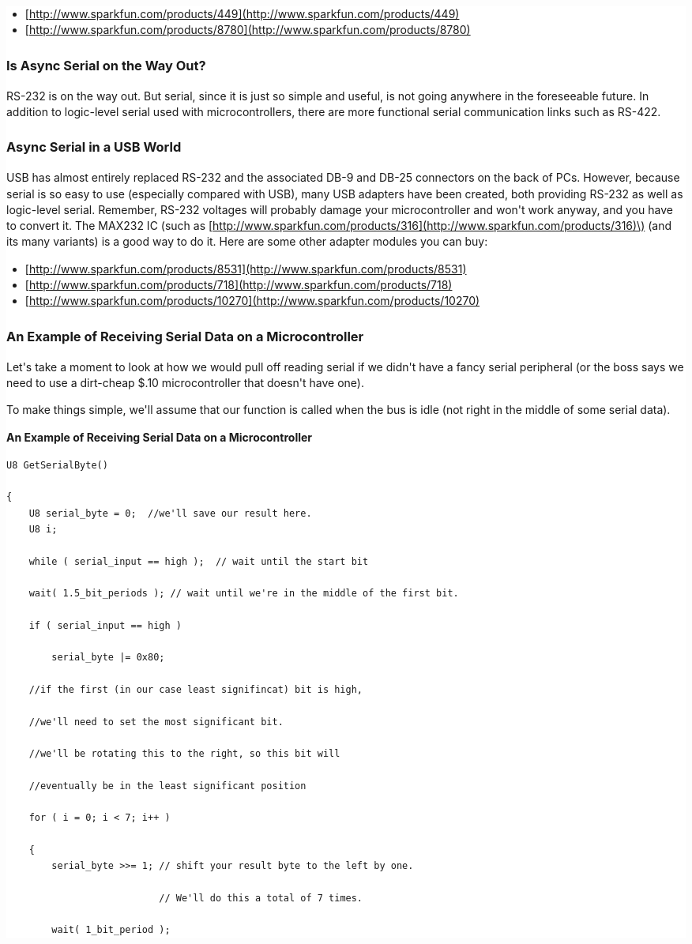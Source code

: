 * [http://www.sparkfun.com/products/449](http://www.sparkfun.com/products/449)
* [http://www.sparkfun.com/products/8780](http://www.sparkfun.com/products/8780)

### **Is Async Serial on the Way Out?**

RS-232 is on the way out. But serial, since it is just so simple and useful, is not going anywhere in the foreseeable future. In addition to logic-level serial used with microcontrollers, there are more functional serial communication links such as RS-422.

### **Async Serial in a USB World**

USB has almost entirely replaced RS-232 and the associated DB-9 and DB-25 connectors on the back of PCs. However, because serial is so easy to use \(especially compared with USB\), many USB adapters have been created, both providing RS-232 as well as logic-level serial. Remember, RS-232 voltages will probably damage your microcontroller and won't work anyway, and you have to convert it. The MAX232 IC \(such as [http://www.sparkfun.com/products/316](http://www.sparkfun.com/products/316)\) \(and its many variants\) is a good way to do it. Here are some other adapter modules you can buy:

* [http://www.sparkfun.com/products/8531](http://www.sparkfun.com/products/8531)
* [http://www.sparkfun.com/products/718](http://www.sparkfun.com/products/718)
* [http://www.sparkfun.com/products/10270](http://www.sparkfun.com/products/10270)

### **An Example of Receiving Serial Data on a Microcontroller**

Let's take a moment to look at how we would pull off reading serial if we didn't have a fancy serial peripheral \(or the boss says we need to use a dirt-cheap $.10 microcontroller that doesn't have one\).

To make things simple, we'll assume that our function is called when the bus is idle \(not right in the middle of some serial data\).

**An Example of Receiving Serial Data on a Microcontroller**

```text
U8 GetSerialByte()

{
    U8 serial_byte = 0;  //we'll save our result here.
    U8 i;

    while ( serial_input == high );  // wait until the start bit

    wait( 1.5_bit_periods ); // wait until we're in the middle of the first bit.

    if ( serial_input == high )

        serial_byte |= 0x80;

    //if the first (in our case least signifincat) bit is high, 

    //we'll need to set the most significant bit.

    //we'll be rotating this to the right, so this bit will 

    //eventually be in the least significant position

    for ( i = 0; i < 7; i++ )

    {
        serial_byte >>= 1; // shift your result byte to the left by one.  

                           // We'll do this a total of 7 times.

        wait( 1_bit_period );

```